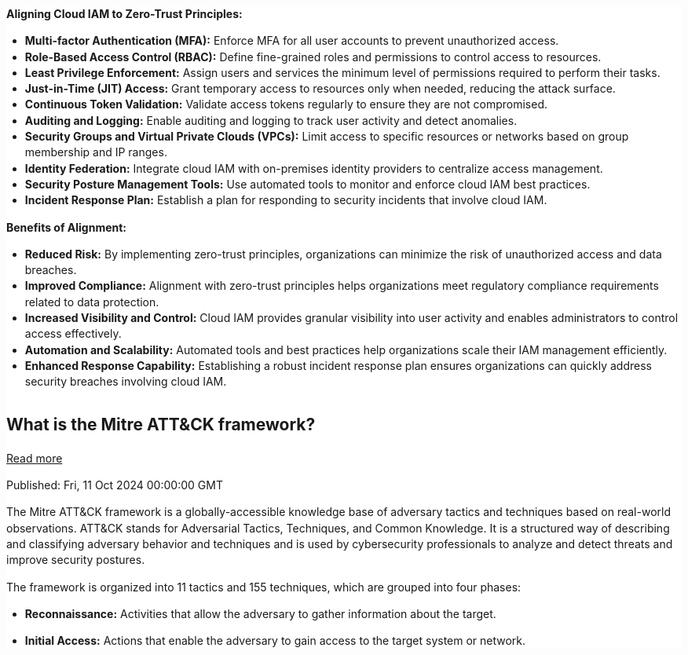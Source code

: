 **Aligning Cloud IAM to Zero-Trust Principles:**

* **Multi-factor Authentication (MFA):** Enforce MFA for all user accounts to prevent unauthorized access.
* **Role-Based Access Control (RBAC):** Define fine-grained roles and permissions to control access to resources.
* **Least Privilege Enforcement:** Assign users and services the minimum level of permissions required to perform their tasks.
* **Just-in-Time (JIT) Access:** Grant temporary access to resources only when needed, reducing the attack surface.
* **Continuous Token Validation:** Validate access tokens regularly to ensure they are not compromised.
* **Auditing and Logging:** Enable auditing and logging to track user activity and detect anomalies.
* **Security Groups and Virtual Private Clouds (VPCs):** Limit access to specific resources or networks based on group membership and IP ranges.
* **Identity Federation:** Integrate cloud IAM with on-premises identity providers to centralize access management.
* **Security Posture Management Tools:** Use automated tools to monitor and enforce cloud IAM best practices.
* **Incident Response Plan:** Establish a plan for responding to security incidents that involve cloud IAM.

**Benefits of Alignment:**

* **Reduced Risk:** By implementing zero-trust principles, organizations can minimize the risk of unauthorized access and data breaches.
* **Improved Compliance:** Alignment with zero-trust principles helps organizations meet regulatory compliance requirements related to data protection.
* **Increased Visibility and Control:** Cloud IAM provides granular visibility into user activity and enables administrators to control access effectively.
* **Automation and Scalability:** Automated tools and best practices help organizations scale their IAM management efficiently.
* **Enhanced Response Capability:** Establishing a robust incident response plan ensures organizations can quickly address security breaches involving cloud IAM.

## What is the Mitre ATT&CK framework?
[Read more](https://www.techtarget.com/searchsecurity/definition/MITRE-ATTCK-framework)

Published: Fri, 11 Oct 2024 00:00:00 GMT

The Mitre ATT&CK framework is a globally-accessible knowledge base of adversary tactics and techniques based on real-world observations. ATT&CK stands for Adversarial Tactics, Techniques, and Common Knowledge. It is a structured way of describing and classifying adversary behavior and techniques and is used by cybersecurity professionals to analyze and detect threats and improve security postures.

The framework is organized into 11 tactics and 155 techniques, which are grouped into four phases:

* **Reconnaissance:** Activities that allow the adversary to gather information about the target.

* **Initial Access:** Actions that enable the adversary to gain access to the target system or network.
